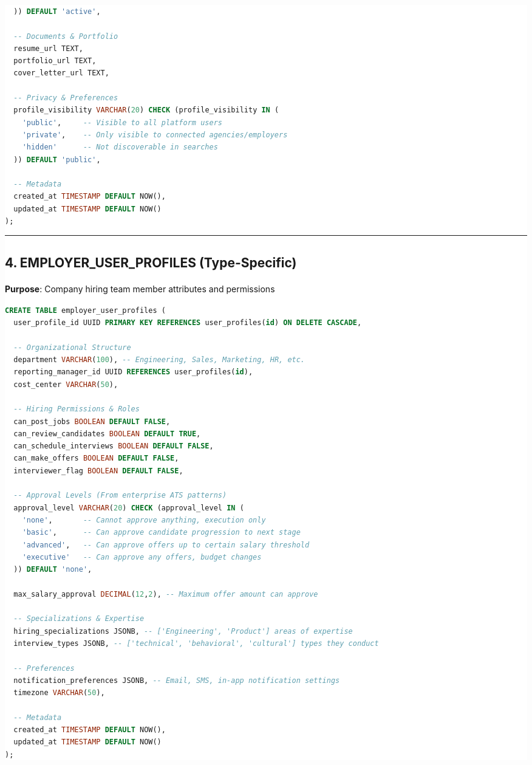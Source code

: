 ```sql
  )) DEFAULT 'active',
  
  -- Documents & Portfolio
  resume_url TEXT,
  portfolio_url TEXT,
  cover_letter_url TEXT,
  
  -- Privacy & Preferences
  profile_visibility VARCHAR(20) CHECK (profile_visibility IN (
    'public',     -- Visible to all platform users
    'private',    -- Only visible to connected agencies/employers
    'hidden'      -- Not discoverable in searches
  )) DEFAULT 'public',
  
  -- Metadata
  created_at TIMESTAMP DEFAULT NOW(),
  updated_at TIMESTAMP DEFAULT NOW()
);
```

---

## 4. EMPLOYER_USER_PROFILES (Type-Specific)

**Purpose**: Company hiring team member attributes and permissions

```sql
CREATE TABLE employer_user_profiles (
  user_profile_id UUID PRIMARY KEY REFERENCES user_profiles(id) ON DELETE CASCADE,
  
  -- Organizational Structure
  department VARCHAR(100), -- Engineering, Sales, Marketing, HR, etc.
  reporting_manager_id UUID REFERENCES user_profiles(id),
  cost_center VARCHAR(50),
  
  -- Hiring Permissions & Roles
  can_post_jobs BOOLEAN DEFAULT FALSE,
  can_review_candidates BOOLEAN DEFAULT TRUE,
  can_schedule_interviews BOOLEAN DEFAULT FALSE,
  can_make_offers BOOLEAN DEFAULT FALSE,
  interviewer_flag BOOLEAN DEFAULT FALSE,
  
  -- Approval Levels (From enterprise ATS patterns)
  approval_level VARCHAR(20) CHECK (approval_level IN (
    'none',       -- Cannot approve anything, execution only
    'basic',      -- Can approve candidate progression to next stage
    'advanced',   -- Can approve offers up to certain salary threshold
    'executive'   -- Can approve any offers, budget changes
  )) DEFAULT 'none',
  
  max_salary_approval DECIMAL(12,2), -- Maximum offer amount can approve
  
  -- Specializations & Expertise
  hiring_specializations JSONB, -- ['Engineering', 'Product'] areas of expertise
  interview_types JSONB, -- ['technical', 'behavioral', 'cultural'] types they conduct
  
  -- Preferences
  notification_preferences JSONB, -- Email, SMS, in-app notification settings
  timezone VARCHAR(50),
  
  -- Metadata
  created_at TIMESTAMP DEFAULT NOW(),
  updated_at TIMESTAMP DEFAULT NOW()
);
```